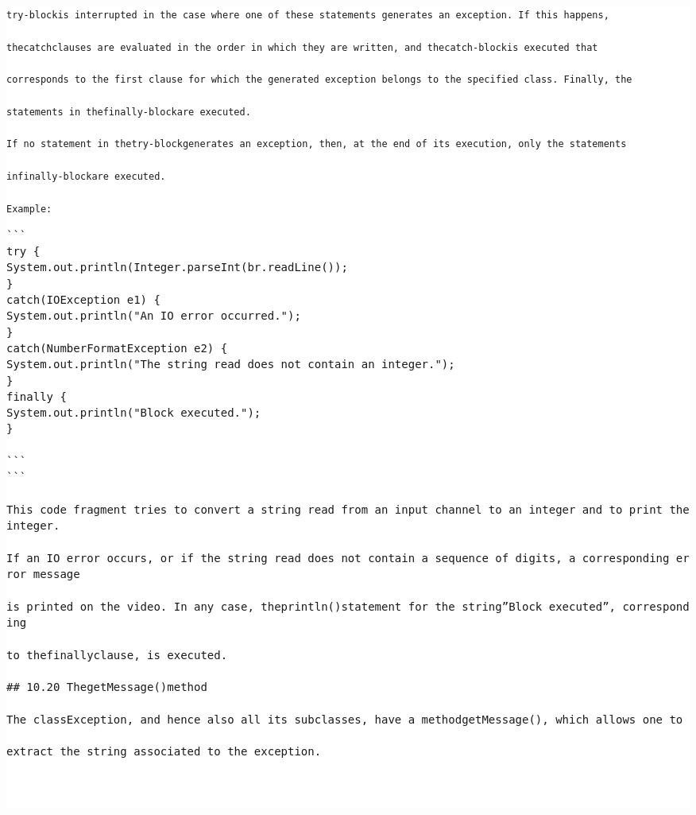 ```
try-blockis interrupted in the case where one of these statements generates an exception. If this happens,

thecatchclauses are evaluated in the order in which they are written, and thecatch-blockis executed that

corresponds to the first clause for which the generated exception belongs to the specified class. Finally, the

statements in thefinally-blockare executed.

If no statement in thetry-blockgenerates an exception, then, at the end of its execution, only the statements

infinally-blockare executed.

Example:

```
<pre class="wp-block-code">```
try {
System.out.println(Integer.parseInt(br.readLine());
}
catch(IOException e1) {
System.out.println("An IO error occurred.");
}
catch(NumberFormatException e2) {
System.out.println("The string read does not contain an integer.");
}
finally {
System.out.println("Block executed.");
}

```
```

This code fragment tries to convert a string read from an input channel to an integer and to print the integer.

If an IO error occurs, or if the string read does not contain a sequence of digits, a corresponding error message

is printed on the video. In any case, theprintln()statement for the string”Block executed”, corresponding

to thefinallyclause, is executed.

## 10.20 ThegetMessage()method

The classException, and hence also all its subclasses, have a methodgetMessage(), which allows one to

extract the string associated to the exception.
